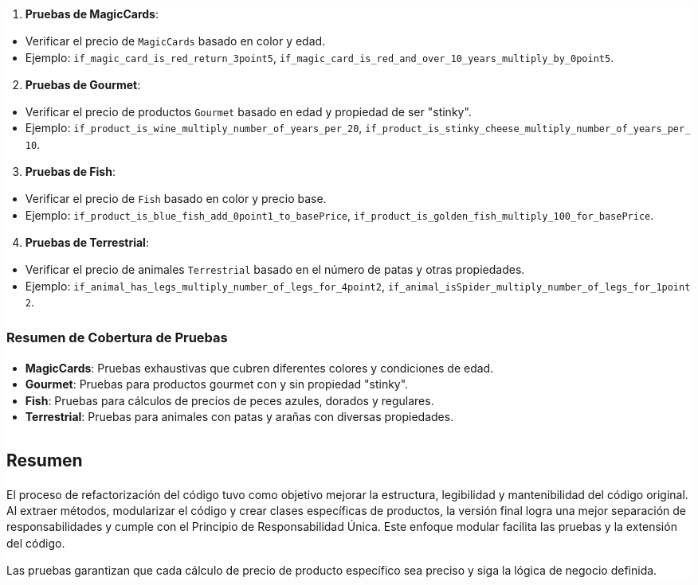 1. **Pruebas de MagicCards**:
  - Verificar el precio de `MagicCards` basado en color y edad.
  - Ejemplo: `if_magic_card_is_red_return_3point5`, `if_magic_card_is_red_and_over_10_years_multiply_by_0point5`.

2. **Pruebas de Gourmet**:
  - Verificar el precio de productos `Gourmet` basado en edad y propiedad de ser "stinky".
  - Ejemplo: `if_product_is_wine_multiply_number_of_years_per_20`, `if_product_is_stinky_cheese_multiply_number_of_years_per_10`.

3. **Pruebas de Fish**:
  - Verificar el precio de `Fish` basado en color y precio base.
  - Ejemplo: `if_product_is_blue_fish_add_0point1_to_basePrice`, `if_product_is_golden_fish_multiply_100_for_basePrice`.

4. **Pruebas de Terrestrial**:
  - Verificar el precio de animales `Terrestrial` basado en el número de patas y otras propiedades.
  - Ejemplo: `if_animal_has_legs_multiply_number_of_legs_for_4point2`, `if_animal_isSpider_multiply_number_of_legs_for_1point2`.

### Resumen de Cobertura de Pruebas

- **MagicCards**: Pruebas exhaustivas que cubren diferentes colores y condiciones de edad.
- **Gourmet**: Pruebas para productos gourmet con y sin propiedad "stinky".
- **Fish**: Pruebas para cálculos de precios de peces azules, dorados y regulares.
- **Terrestrial**: Pruebas para animales con patas y arañas con diversas propiedades.

## Resumen

El proceso de refactorización del código tuvo como objetivo mejorar la estructura, legibilidad y mantenibilidad del código original. Al extraer métodos, modularizar el código y crear clases específicas de productos, la versión final logra una mejor separación de responsabilidades y cumple con el Principio de Responsabilidad Única. Este enfoque modular facilita las pruebas y la extensión del código.

Las pruebas garantizan que cada cálculo de precio de producto específico sea preciso y siga la lógica de negocio definida.

